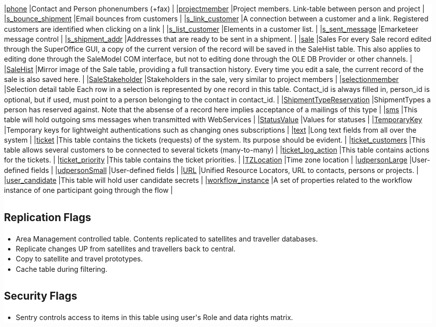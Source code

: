 |[phone](phone.md)  |Contact and Person phonenumbers (+fax) |
|[projectmember](projectmember.md)  |Project members. Link-table between person and project |
|[s\_bounce\_shipment](s-bounce-shipment.md)  |Email bounces from customers |
|[s\_link\_customer](s-link-customer.md)  |A connection between a customer and a link. Registered customers are identified when clicking on a link |
|[s\_list\_customer](s-list-customer.md)  |Elements in a customer list. |
|[s\_sent\_message](s-sent-message.md)  |Emarketeer message control |
|[s\_shipment\_addr](s-shipment-addr.md)  |Addresses that are ready to be sent in a shipment. |
|[sale](sale.md)  |Sales  For every Sale record edited through the SuperOffice GUI, a copy of the current version of the record will be saved in the SaleHist table. This also applies to editing done through the SaleModel COM interface, but not to editing done through the OLE DB Provider or other channels.   |
|[SaleHist](salehist.md)  |Mirror image of the Sale table, providing a full transaction history. Every time you edit a sale, the current record of the sale is also saved here.  |
|[SaleStakeholder](salestakeholder.md)  |Stakeholders in the sale, very similar to project members |
|[selectionmember](selectionmember.md)  |Selection detail table  Each row in a selection is represented by one record in this table. Contact_id is always filled in, person_id is optional, but if used, must point to a person belonging to the contact in contact_id. |
|[ShipmentTypeReservation](shipmenttypereservation.md)  |ShipmentTypes a person has reserved against. Note that the absense of a record here implies acceptance of a mailings of this type |
|[sms](sms.md)  |This table will hold outgoing sms messages when transmitted with WebServices |
|[StatusValue](statusvalue.md)  |Values for statuses |
|[TemporaryKey](temporarykey.md)  |Temporary keys for lightweight authentications such as changing ones subscriptions |
|[text](text.md)  |Long text fields from all over the system |
|[ticket](ticket.md)  |This table contains the tickets (requests) of the system. Its purpose should be evident. |
|[ticket\_customers](ticket-customers.md)  |This table allows several customers to be connected to several tickets (many-to-many) |
|[ticket\_log\_action](ticket-log-action.md)  |This table contains actions for the tickets. |
|[ticket\_priority](ticket-priority.md)  |This table contains the ticket priorities. |
|[TZLocation](tzlocation.md)  |Time zone location |
|[udpersonLarge](udpersonlarge.md)  |User-defined fields |
|[udpersonSmall](udpersonsmall.md)  |User-defined fields |
|[URL](url.md)  |Unified Resource Locators, URL to contacts, persons or projects. |
|[user\_candidate](user-candidate.md)  |This table will hold user candidate secrets |
|[workflow\_instance](workflow-instance.md)  |A set of properties related to the workflow instance of one participant going through the flow |


## Replication Flags

* Area Management controlled table. Contents replicated to satellites and traveller databases.
* Replicate changes UP from satellites and travellers back to central.
* Copy to satellite and travel prototypes.
* Cache table during filtering.

## Security Flags

* Sentry controls access to items in this table using user's Role and data rights matrix.

